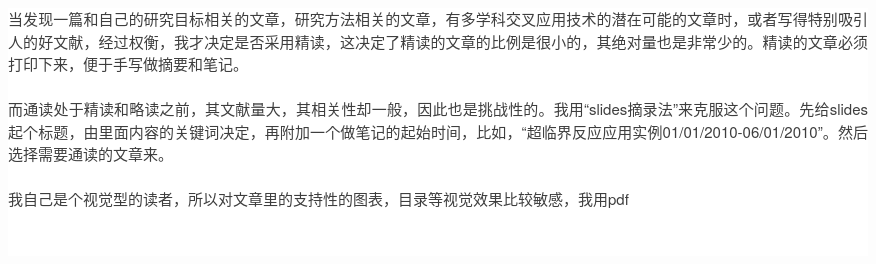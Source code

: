 <p style="margin: 0px; padding: 0px; max-width: 100%; box-sizing: border-box; word-wrap: break-word !important; clear: both; min-height: 1em; white-space: pre-wrap; color: rgb(62, 62, 62); font-family: &apos;Helvetica Neue&apos;, Helvetica, Arial, sans-serif; font-size: 15px; text-align: justify; line-height: 1.5em; background-color: rgb(255, 255, 255);">当发现一篇和自己的研究目标相关的文章，研究方法相关的文章，有多学科交叉应用技术的潜在可能的文章时，或者写得特别吸引人的好文献，经过权衡，我才决定是否采用精读，这决定了精读的文章的比例是很小的，其绝对量也是非常少的。精读的文章必须打印下来，便于手写做摘要和笔记。</p><p style="margin: 0px; padding: 0px; max-width: 100%; box-sizing: border-box; word-wrap: break-word !important; clear: both; min-height: 1em; white-space: pre-wrap; color: rgb(62, 62, 62); font-family: &apos;Helvetica Neue&apos;, Helvetica, Arial, sans-serif; font-size: 15px; text-align: justify; line-height: 1.5em; background-color: rgb(255, 255, 255);"><br style="margin: 0px; padding: 0px; max-width: 100%; box-sizing: border-box !important; word-wrap: break-word !important;"/></p><p style="margin: 0px; padding: 0px; max-width: 100%; box-sizing: border-box; word-wrap: break-word !important; clear: both; min-height: 1em; white-space: pre-wrap; color: rgb(62, 62, 62); font-family: &apos;Helvetica Neue&apos;, Helvetica, Arial, sans-serif; font-size: 15px; text-align: justify; line-height: 1.5em; background-color: rgb(255, 255, 255);">而通读处于精读和略读之前，其文献量大，其相关性却一般，因此也是挑战性的。我用“slides摘录法”来克服这个问题。先给slides起个标题，由里面内容的关键词决定，再附加一个做笔记的起始时间，比如，“超临界反应应用实例01/01/2010-06/01/2010”。然后选择需要通读的文章来。</p><p style="margin: 0px; padding: 0px; max-width: 100%; box-sizing: border-box; word-wrap: break-word !important; clear: both; min-height: 1em; white-space: pre-wrap; color: rgb(62, 62, 62); font-family: &apos;Helvetica Neue&apos;, Helvetica, Arial, sans-serif; font-size: 15px; text-align: justify; line-height: 1.5em; background-color: rgb(255, 255, 255);"><br style="margin: 0px; padding: 0px; max-width: 100%; box-sizing: border-box !important; word-wrap: break-word !important;"/></p><p style="margin: 0px; padding: 0px; max-width: 100%; box-sizing: border-box; word-wrap: break-word !important; clear: both; min-height: 1em; white-space: pre-wrap; color: rgb(62, 62, 62); font-family: &apos;Helvetica Neue&apos;, Helvetica, Arial, sans-serif; font-size: 15px; text-align: justify; line-height: 1.5em; background-color: rgb(255, 255, 255);">我自己是个视觉型的读者，所以对文章里的支持性的图表，目录等视觉效果比较敏感，我用pdf